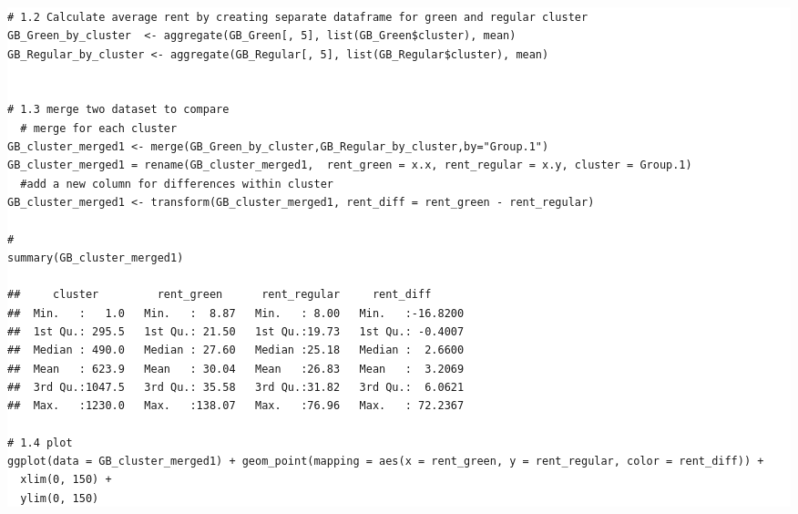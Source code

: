     # 1.2 Calculate average rent by creating separate dataframe for green and regular cluster
    GB_Green_by_cluster  <- aggregate(GB_Green[, 5], list(GB_Green$cluster), mean)
    GB_Regular_by_cluster <- aggregate(GB_Regular[, 5], list(GB_Regular$cluster), mean)


    # 1.3 merge two dataset to compare
      # merge for each cluster
    GB_cluster_merged1 <- merge(GB_Green_by_cluster,GB_Regular_by_cluster,by="Group.1")
    GB_cluster_merged1 = rename(GB_cluster_merged1,  rent_green = x.x, rent_regular = x.y, cluster = Group.1)
      #add a new column for differences within cluster
    GB_cluster_merged1 <- transform(GB_cluster_merged1, rent_diff = rent_green - rent_regular)

    #
    summary(GB_cluster_merged1)

    ##     cluster         rent_green      rent_regular     rent_diff       
    ##  Min.   :   1.0   Min.   :  8.87   Min.   : 8.00   Min.   :-16.8200  
    ##  1st Qu.: 295.5   1st Qu.: 21.50   1st Qu.:19.73   1st Qu.: -0.4007  
    ##  Median : 490.0   Median : 27.60   Median :25.18   Median :  2.6600  
    ##  Mean   : 623.9   Mean   : 30.04   Mean   :26.83   Mean   :  3.2069  
    ##  3rd Qu.:1047.5   3rd Qu.: 35.58   3rd Qu.:31.82   3rd Qu.:  6.0621  
    ##  Max.   :1230.0   Max.   :138.07   Max.   :76.96   Max.   : 72.2367

    # 1.4 plot
    ggplot(data = GB_cluster_merged1) + geom_point(mapping = aes(x = rent_green, y = rent_regular, color = rent_diff)) +
      xlim(0, 150) + 
      ylim(0, 150)
